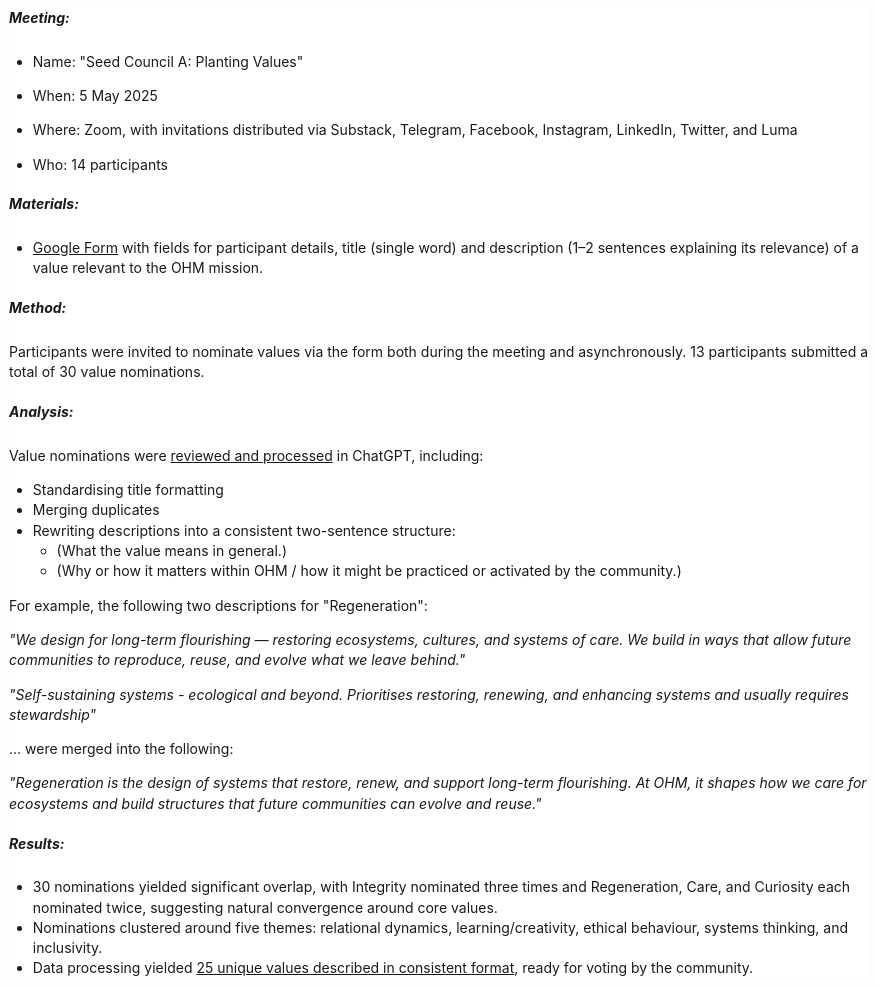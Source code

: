 
##### Meeting:

- Name: "Seed Council A: Planting Values"

- When: 5 May 2025

- Where: Zoom, with invitations distributed via Substack, Telegram, Facebook, Instagram, LinkedIn, Twitter, and Luma

- Who: 14 participants
  

##### Materials:

- [Google Form](https://forms.gle/nvmJ7hTyHncSeLJ77) with fields for participant details, title (single word) and description (1–2 sentences explaining its relevance) of a value relevant to the OHM mission.


##### Method:

Participants were invited to nominate values via the form both during the meeting and asynchronously. 13 participants submitted a total of 30 value nominations.


##### Analysis:

Value nominations were [reviewed and processed](https://github.com/openheartmind/cOHMunity/issues/240) in ChatGPT, including:
- Standardising title formatting
- Merging duplicates
- Rewriting descriptions into a consistent two-sentence structure: 
	- (What the value means in general.) 
	- (Why or how it matters within OHM / how it might be practiced or activated by the community.)

For example, the following two descriptions for "Regeneration":

*"We design for long-term flourishing — restoring ecosystems, cultures, and systems of care.*
*We build in ways that allow future communities to reproduce, reuse, and evolve what we leave behind."*

*"Self-sustaining systems - ecological and beyond. Prioritises restoring, renewing, and enhancing systems and usually requires stewardship"*

... were merged into the following:

*"Regeneration is the design of systems that restore, renew, and support long-term flourishing. At OHM, it shapes how we care for ecosystems and build structures that future communities can evolve and reuse."*


##### Results: 

- 30 nominations yielded significant overlap, with Integrity nominated three times and Regeneration, Care, and Curiosity each nominated twice, suggesting natural convergence around core values.
- Nominations clustered around five themes: relational dynamics, learning/creativity, ethical behaviour, systems thinking, and inclusivity.
- Data processing yielded [25 unique values described in consistent format](https://docs.google.com/spreadsheets/d/1On7U2SSBFABL_W0OEx1jFZo2ApjVSevqXZhHuuLMQ3w/edit?gid=1931237159#gid=1931237159), ready for voting by the community.
